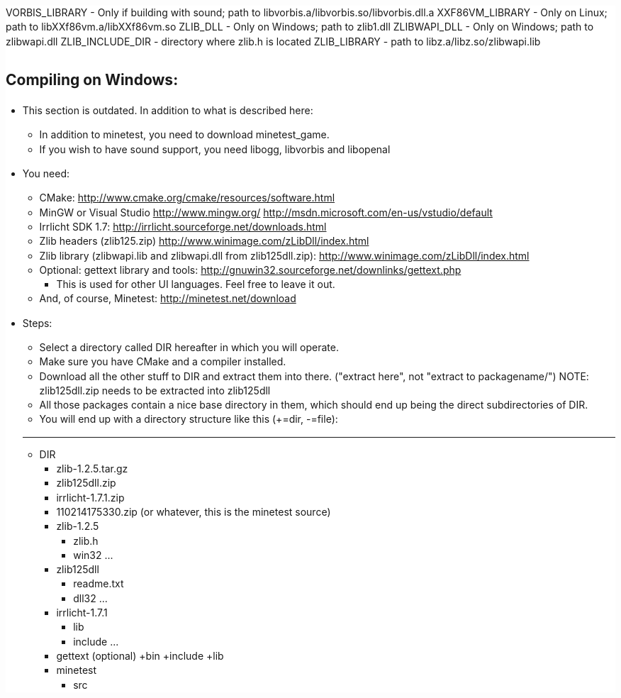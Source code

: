 VORBIS_LIBRARY                  - Only if building with sound; path to libvorbis.a/libvorbis.so/libvorbis.dll.a
XXF86VM_LIBRARY                 - Only on Linux; path to libXXf86vm.a/libXXf86vm.so
ZLIB_DLL                        - Only on Windows; path to zlib1.dll
ZLIBWAPI_DLL                    - Only on Windows; path to zlibwapi.dll
ZLIB_INCLUDE_DIR                - directory where zlib.h is located
ZLIB_LIBRARY                    - path to libz.a/libz.so/zlibwapi.lib

Compiling on Windows:
---------------------
- This section is outdated. In addition to what is described here:
  - In addition to minetest, you need to download minetest_game.
  - If you wish to have sound support, you need libogg, libvorbis and libopenal

- You need:
	* CMake:
		http://www.cmake.org/cmake/resources/software.html
	* MinGW or Visual Studio
		http://www.mingw.org/
		http://msdn.microsoft.com/en-us/vstudio/default
	* Irrlicht SDK 1.7:
		http://irrlicht.sourceforge.net/downloads.html
	* Zlib headers (zlib125.zip)
		http://www.winimage.com/zLibDll/index.html
	* Zlib library (zlibwapi.lib and zlibwapi.dll from zlib125dll.zip):
		http://www.winimage.com/zLibDll/index.html
	* Optional: gettext library and tools:
		http://gnuwin32.sourceforge.net/downlinks/gettext.php
		- This is used for other UI languages. Feel free to leave it out.
	* And, of course, Minetest:
		http://minetest.net/download
- Steps:
	- Select a directory called DIR hereafter in which you will operate.
	- Make sure you have CMake and a compiler installed.
	- Download all the other stuff to DIR and extract them into there.
	  ("extract here", not "extract to packagename/")
	  NOTE: zlib125dll.zip needs to be extracted into zlib125dll
	- All those packages contain a nice base directory in them, which
	  should end up being the direct subdirectories of DIR.
	- You will end up with a directory structure like this (+=dir, -=file):
	-----------------
	+ DIR
		- zlib-1.2.5.tar.gz
		- zlib125dll.zip
		- irrlicht-1.7.1.zip
		- 110214175330.zip (or whatever, this is the minetest source)
		+ zlib-1.2.5
			- zlib.h
			+ win32
			...
		+ zlib125dll
			- readme.txt
			+ dll32
			...
		+ irrlicht-1.7.1
			+ lib
			+ include
			...
		+ gettext (optional)
			+bin
			+include
			+lib
		+ minetest
			+ src
